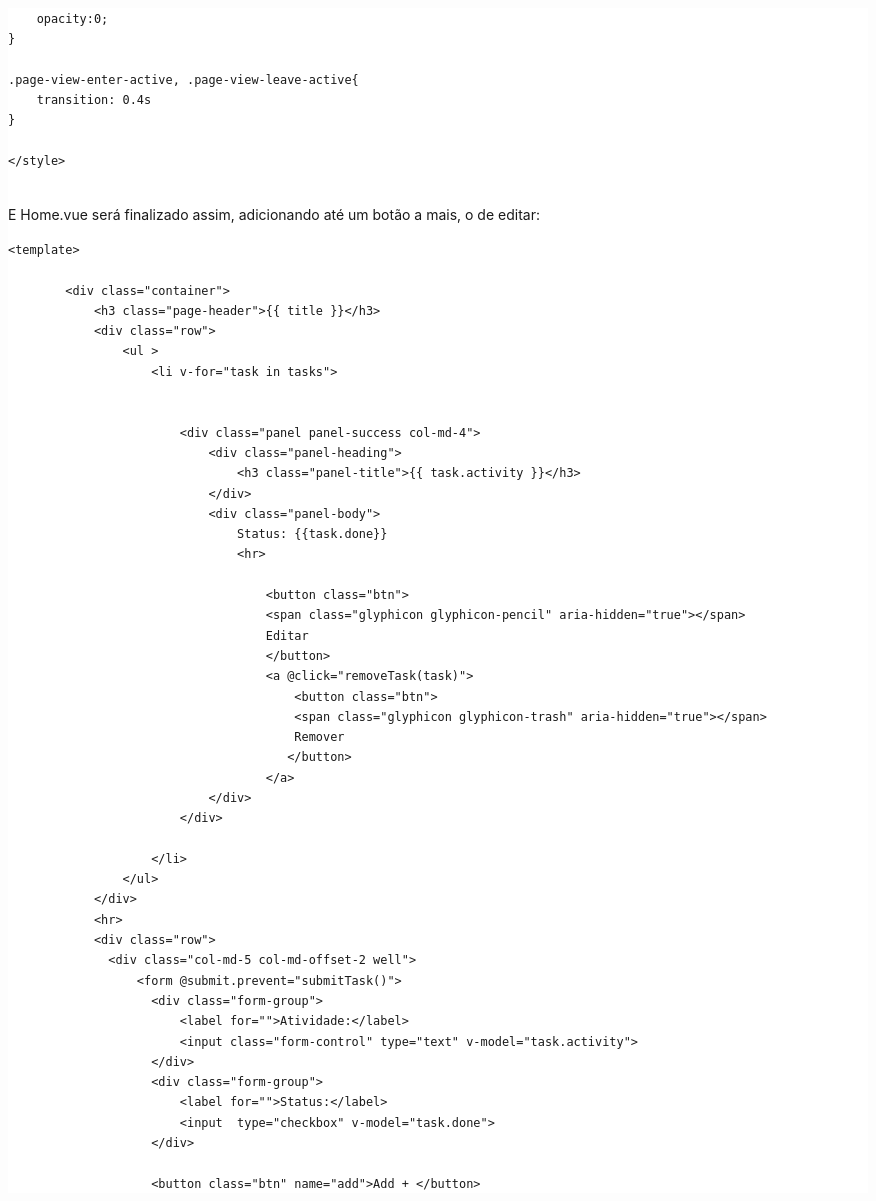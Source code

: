 ```
    opacity:0;
}

.page-view-enter-active, .page-view-leave-active{
    transition: 0.4s
}

</style>
  
```


E Home.vue será finalizado assim, adicionando até um botão a mais, o de editar:


```
<template>
 
        <div class="container">
            <h3 class="page-header">{{ title }}</h3>
            <div class="row">
                <ul >
                    <li v-for="task in tasks">


                        <div class="panel panel-success col-md-4">
                            <div class="panel-heading">
                                <h3 class="panel-title">{{ task.activity }}</h3>
                            </div>
                            <div class="panel-body">
                                Status: {{task.done}}
                                <hr>
                                   
                                    <button class="btn">
                                    <span class="glyphicon glyphicon-pencil" aria-hidden="true"></span>
                                    Editar
                                    </button>
                                    <a @click="removeTask(task)">
                                        <button class="btn">
                                        <span class="glyphicon glyphicon-trash" aria-hidden="true"></span>
                                        Remover
                                       </button>
                                    </a>
                            </div>
                        </div>
                        
                    </li>
                </ul>
            </div>
            <hr>
            <div class="row">
              <div class="col-md-5 col-md-offset-2 well">
                  <form @submit.prevent="submitTask()">
                    <div class="form-group">
                        <label for="">Atividade:</label>
                        <input class="form-control" type="text" v-model="task.activity">
                    </div>
                    <div class="form-group">
                        <label for="">Status:</label>
                        <input  type="checkbox" v-model="task.done">
                    </div>
                   
                    <button class="btn" name="add">Add + </button>
```